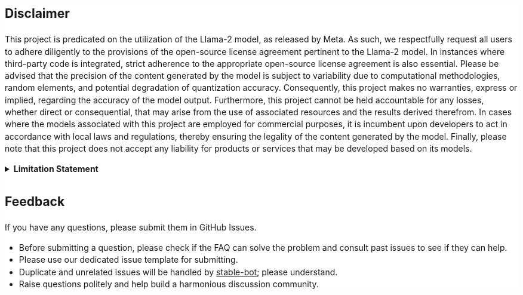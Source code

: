 ## Disclaimer

This project is predicated on the utilization of the Llama-2 model, as released by Meta. As such, we respectfully request all users to adhere diligently to the provisions of the open-source license agreement pertinent to the Llama-2 model. In instances where third-party code is integrated, strict adherence to the appropriate open-source license agreement is also essential. Please be advised that the precision of the content generated by the model is subject to variability due to computational methodologies, random elements, and potential degradation of quantization accuracy. Consequently, this project makes no warranties, express or implied, regarding the accuracy of the model output. Furthermore, this project cannot be held accountable for any losses, whether direct or consequential, that may arise from the use of associated resources and the results derived therefrom. In cases where the models associated with this project are employed for commercial purposes, it is incumbent upon developers to act in accordance with local laws and regulations, thereby ensuring the legality of the content generated by the model. Finally, please note that this project does not accept any liability for products or services that may be developed based on its models.

<details><summary><b>Limitation Statement</b></summary></details>


## Feedback

If you have any questions, please submit them in GitHub Issues.

- Before submitting a question, please check if the FAQ can solve the problem and consult past issues to see if they can help.
- Please use our dedicated issue template for submitting.
- Duplicate and unrelated issues will be handled by [stable-bot](https://github.com/marketplace/stale); please understand.
- Raise questions politely and help build a harmonious discussion community.
